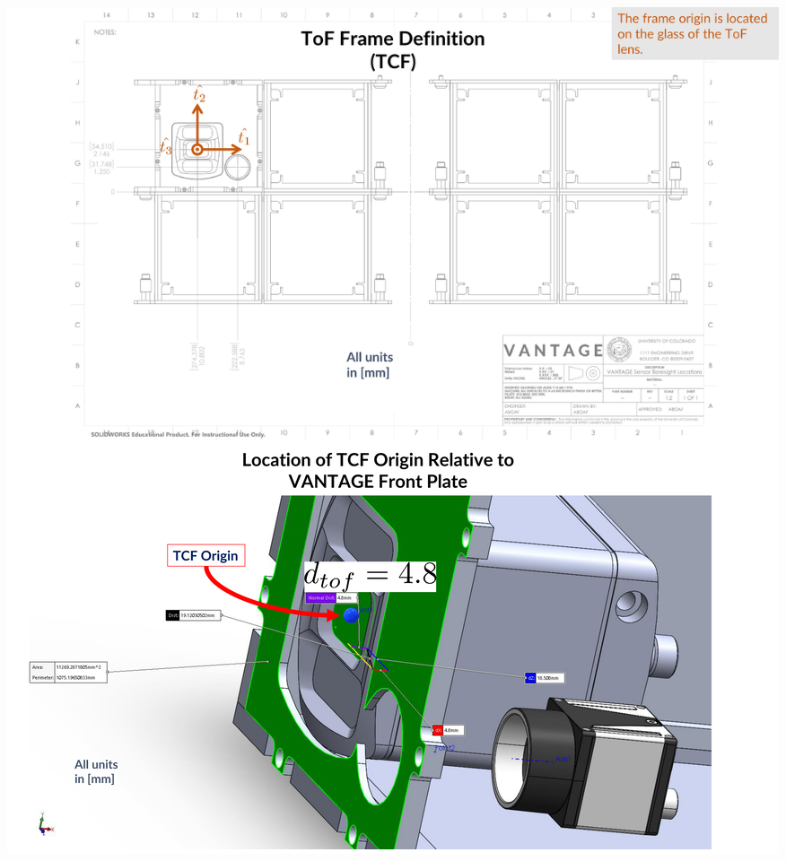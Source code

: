 ![Alt](docs/assets/definitions/deployer_VANTAGE_geometry_and_coordinate_frame_defs-6.png)
![Alt](docs/assets/definitions/deployer_VANTAGE_geometry_and_coordinate_frame_defs-7.png)